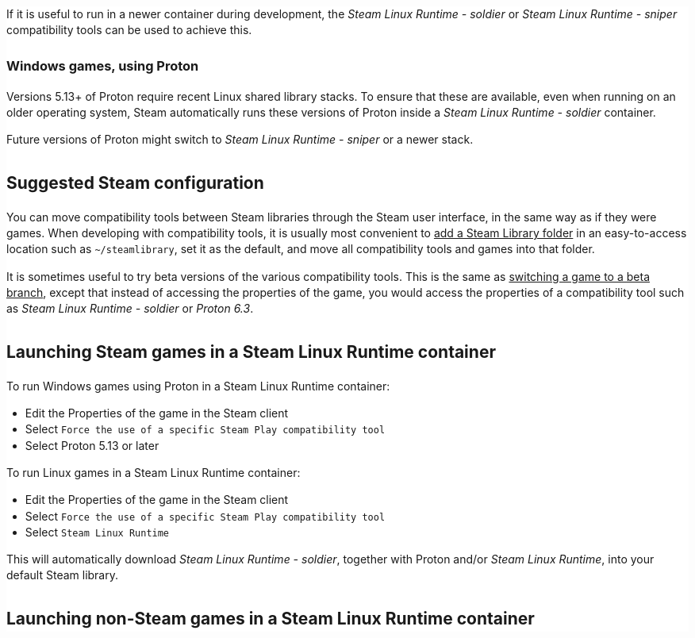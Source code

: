 [wesnoth-sniper]: https://github.com/ValveSoftware/steam-runtime/issues/508#issuecomment-1147665747

If it is useful to run in a newer container during development,
the *Steam Linux Runtime - soldier* or
*Steam Linux Runtime - sniper* compatibility tools can be used to
achieve this.

### Windows games, using Proton

Versions 5.13+ of Proton require recent Linux shared library stacks.
To ensure that these are available, even when running on an older
operating system, Steam automatically runs these versions of Proton
inside a *Steam Linux Runtime - soldier* container.

Future versions of Proton might switch to *Steam Linux Runtime - sniper*
or a newer stack.

## Suggested Steam configuration

You can move compatibility tools between Steam libraries through
the Steam user interface, in the same way as if they were games.
When developing with compatibility tools, it is usually most convenient
to [add a Steam Library folder][] in an easy-to-access location such as
`~/steamlibrary`, set it as the default, and move all compatibility
tools and games into that folder.

It is sometimes useful to try beta versions of the various compatibility
tools.
This is the same as [switching a game to a beta branch][], except that
instead of accessing the properties of the game, you would access the
properties of a compatibility tool such as *Steam Linux Runtime - soldier*
or *Proton 6.3*.

[add a Steam Library folder]: https://help.steampowered.com/en/faqs/view/4BD4-4528-6B2E-8327
[switching a game to a beta branch]: https://help.steampowered.com/en/faqs/view/5A86-0DF4-C59E-8C4A

## Launching Steam games in a Steam Linux Runtime container

To run Windows games using Proton in a Steam Linux Runtime container:

  * Edit the Properties of the game in the Steam client
  * Select `Force the use of a specific Steam Play compatibility tool`
  * Select Proton 5.13 or later

To run Linux games in a Steam Linux Runtime container:

  * Edit the Properties of the game in the Steam client
  * Select `Force the use of a specific Steam Play compatibility tool`
  * Select `Steam Linux Runtime`

This will automatically download *Steam Linux Runtime - soldier*,
together with Proton and/or *Steam Linux Runtime*, into your default
Steam library.

## Launching non-Steam games in a Steam Linux Runtime container


[Steam support documentation]: https://help.steampowered.com/
[compatibility tools]: steam-compat-tool-interface.md
[bubblewrap]: https://github.com/containers/bubblewrap
[Proton documentation]: https://github.com/ValveSoftware/Proton/
[set launch options]: https://help.steampowered.com/en/faqs/view/7D01-D2DD-D75E-2955
[Debian's /etc/bash.bashrc]: https://sources.debian.org/src/bash/5.1-2/debian/etc.bash.bashrc/
[Making more files available in the container]: #making-more-files-available-in-the-container
[compatibility tool interface]: steam-compat-tool-interface.md
[Upgrading pressure-vessel]: #upgrading-pressure-vessel
[Verify integrity]: https://help.steampowered.com/en/faqs/view/0C48-FCBD-DA71-93EB
[gdbserver]: #attaching-a-debugger-by-using-gdbserver
[debuginfod]: https://sourceware.org/elfutils/Debuginfod.html
[install folder]: https://partner.steamgames.com/doc/store/application/depots
[launch options]: https://partner.steamgames.com/doc/sdk/uploading
[Steam Cloud API]: https://partner.steamgames.com/doc/features/cloud
[basedirs]: https://specifications.freedesktop.org/basedir-spec/basedir-spec-latest.html
[Application.persistentDataPath]: https://docs.unity3d.com/ScriptReference/Application-persistentDataPath.html
[SDL_GetPrefPath]: https://wiki.libsdl.org/SDL_GetPrefPath
[Steam Runtime SDK Docker container]: https://gitlab.steamos.cloud/steamrt/scout/sdk/-/blob/master/README.md
[Docker]: https://www.docker.com/
[Podman]: https://podman.io/
[os-release(5)]: https://www.freedesktop.org/software/systemd/man/os-release.html
[Steam Input]: https://partner.steamgames.com/doc/features/steam_controller
[inotify]: https://man7.org/linux/man-pages/man7/inotify.7.html
[Linux joystick implementation in SDL]: https://github.com/libsdl-org/SDL/blob/main/src/joystick/linux/SDL_sysjoystick.c
[shared libraries]: #shared-libraries
[Debian Policy]: https://www.debian.org/doc/debian-policy/ch-files.html#scripts